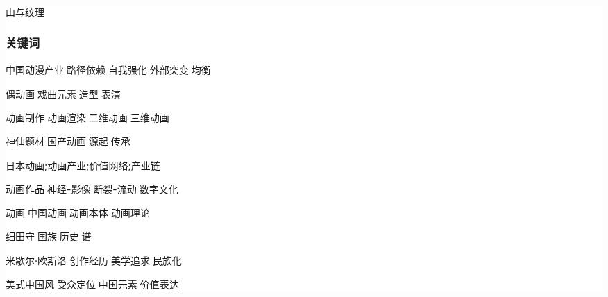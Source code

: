 山与纹理

### 关键词

中国动漫产业 路径依赖 自我强化 外部突变 均衡

偶动画 戏曲元素 造型 表演

动画制作 动画渲染 二维动画 三维动画

神仙题材 国产动画 源起 传承

日本动画;动画产业;价值网络;产业链

动画作品 神经-影像 断裂-流动 数字文化

动画 中国动画 动画本体 动画理论

细田守 国族 历史 谱

米歇尔·欧斯洛 创作经历 美学追求 民族化

美式中国风 受众定位 中国元素 价值表达
